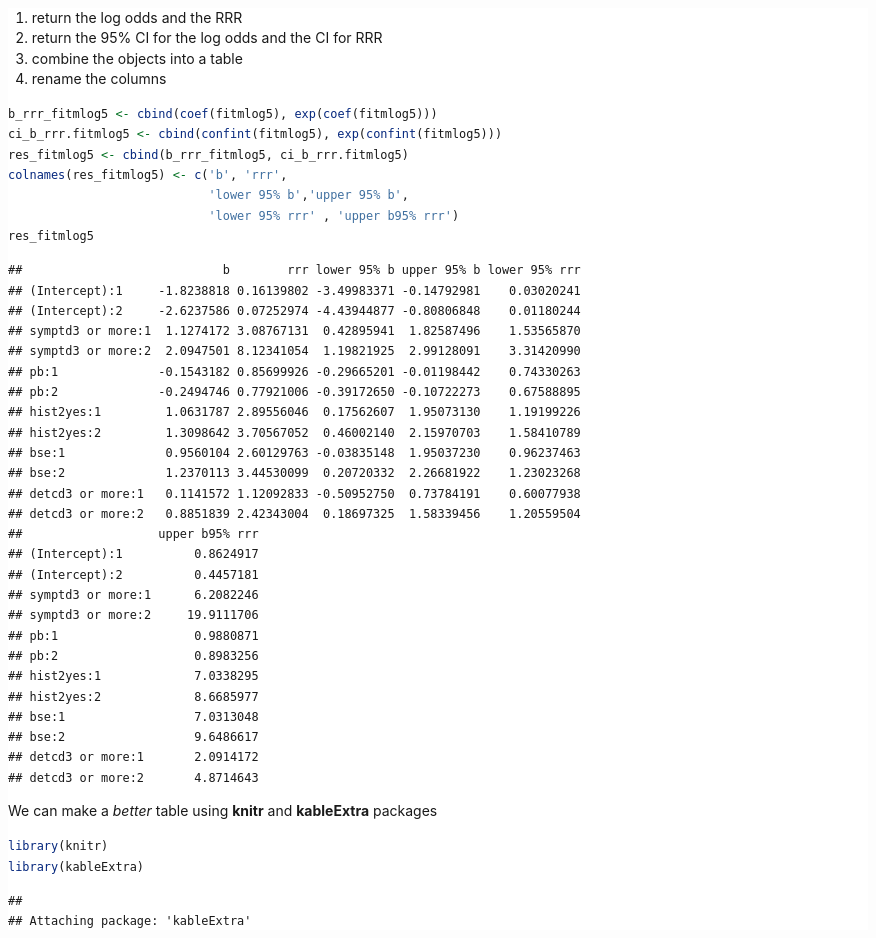 1. return the log odds and the RRR 
2. return the $95\%$ CI for the log odds and the CI for RRR
3. combine the objects into a table
4. rename the columns



```r
b_rrr_fitmlog5 <- cbind(coef(fitmlog5), exp(coef(fitmlog5)))
ci_b_rrr.fitmlog5 <- cbind(confint(fitmlog5), exp(confint(fitmlog5)))
res_fitmlog5 <- cbind(b_rrr_fitmlog5, ci_b_rrr.fitmlog5)
colnames(res_fitmlog5) <- c('b', 'rrr', 
                            'lower 95% b','upper 95% b', 
                            'lower 95% rrr' , 'upper b95% rrr')
res_fitmlog5
```

```
##                            b        rrr lower 95% b upper 95% b lower 95% rrr
## (Intercept):1     -1.8238818 0.16139802 -3.49983371 -0.14792981    0.03020241
## (Intercept):2     -2.6237586 0.07252974 -4.43944877 -0.80806848    0.01180244
## symptd3 or more:1  1.1274172 3.08767131  0.42895941  1.82587496    1.53565870
## symptd3 or more:2  2.0947501 8.12341054  1.19821925  2.99128091    3.31420990
## pb:1              -0.1543182 0.85699926 -0.29665201 -0.01198442    0.74330263
## pb:2              -0.2494746 0.77921006 -0.39172650 -0.10722273    0.67588895
## hist2yes:1         1.0631787 2.89556046  0.17562607  1.95073130    1.19199226
## hist2yes:2         1.3098642 3.70567052  0.46002140  2.15970703    1.58410789
## bse:1              0.9560104 2.60129763 -0.03835148  1.95037230    0.96237463
## bse:2              1.2370113 3.44530099  0.20720332  2.26681922    1.23023268
## detcd3 or more:1   0.1141572 1.12092833 -0.50952750  0.73784191    0.60077938
## detcd3 or more:2   0.8851839 2.42343004  0.18697325  1.58339456    1.20559504
##                   upper b95% rrr
## (Intercept):1          0.8624917
## (Intercept):2          0.4457181
## symptd3 or more:1      6.2082246
## symptd3 or more:2     19.9111706
## pb:1                   0.9880871
## pb:2                   0.8983256
## hist2yes:1             7.0338295
## hist2yes:2             8.6685977
## bse:1                  7.0313048
## bse:2                  9.6486617
## detcd3 or more:1       2.0914172
## detcd3 or more:2       4.8714643
```

We can make a *better* table using **knitr** and **kableExtra** packages


```r
library(knitr)
library(kableExtra)
```

```
## 
## Attaching package: 'kableExtra'
```
